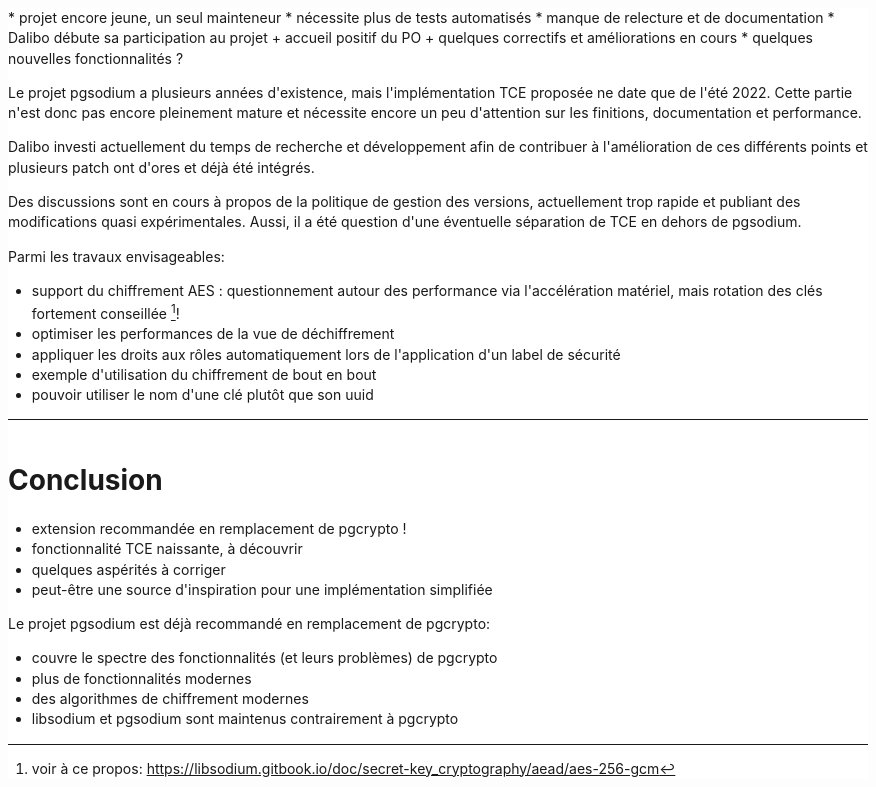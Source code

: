 <div class="slide-content">
* projet encore jeune, un seul mainteneur
* nécessite plus de tests automatisés
* manque de relecture et de documentation
* Dalibo débute sa participation au projet
  + accueil positif du PO
  + quelques correctifs et améliorations en cours
* quelques nouvelles fonctionnalités ?
</div>

<div class="notes">

Le projet pgsodium a plusieurs années d'existence, mais l'implémentation TCE
proposée ne date que de l'été 2022. Cette partie n'est donc pas encore
pleinement mature et nécessite encore un peu d'attention sur les finitions,
documentation et performance.

Dalibo investi actuellement du temps de recherche et développement afin de
contribuer à l'amélioration de ces différents points et plusieurs patch ont
d'ores et déjà été intégrés.

Des discussions sont en cours à propos de la politique de gestion des versions,
actuellement trop rapide et publiant des modifications quasi expérimentales.
Aussi, il a été question d'une éventuelle séparation de TCE en dehors de
pgsodium.

Parmi les travaux envisageables:

* support du chiffrement AES : questionnement autour des performance via
  l'accélération matériel, mais rotation des clés fortement conseillée [^rotateAES]!
* optimiser les performances de la vue de déchiffrement
* appliquer les droits aux rôles automatiquement lors de l'application d'un
  label de sécurité
* exemple d'utilisation du chiffrement de bout en bout
* pouvoir utiliser le nom d'une clé plutôt que son uuid

[^rotateAES]: voir à ce propos: <https://libsodium.gitbook.io/doc/secret-key_cryptography/aead/aes-256-gcm>

</div>

---

# Conclusion

<div class="slide-content">

* extension recommandée en remplacement de pgcrypto !
* fonctionnalité TCE naissante, à découvrir
* quelques aspérités à corriger
* peut-être une source d'inspiration pour une implémentation simplifiée
</div>

<div class="notes">

Le projet pgsodium est déjà recommandé en remplacement de pgcrypto:

* couvre le spectre des fonctionnalités (et leurs problèmes) de pgcrypto
* plus de fonctionnalités modernes
* des algorithmes de chiffrement modernes
* libsodium et pgsodium sont maintenus contrairement à pgcrypto


[^pkgerr]: et par erreur pour la 12 aussi au moment où nous rédigeons ce